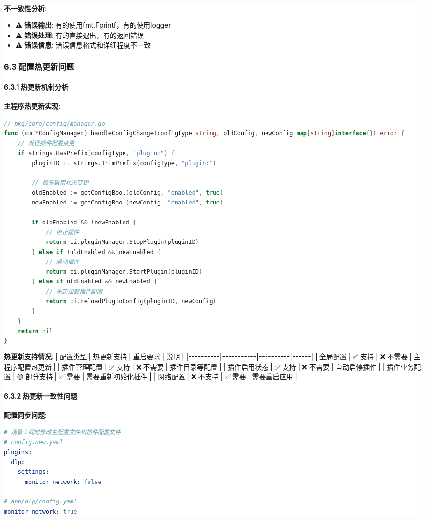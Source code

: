 **不一致性分析**:
- ⚠️ **错误输出**: 有的使用fmt.Fprintf，有的使用logger
- ⚠️ **错误处理**: 有的直接退出，有的返回错误
- ⚠️ **错误信息**: 错误信息格式和详细程度不一致

### 6.3 配置热更新问题

#### 6.3.1 热更新机制分析
**主程序热更新实现**:
```go
// pkg/core/config/manager.go
func (cm *ConfigManager) handleConfigChange(configType string, oldConfig, newConfig map[string]interface{}) error {
    // 处理插件配置变更
    if strings.HasPrefix(configType, "plugin:") {
        pluginID := strings.TrimPrefix(configType, "plugin:")

        // 检查启用状态变更
        oldEnabled := getConfigBool(oldConfig, "enabled", true)
        newEnabled := getConfigBool(newConfig, "enabled", true)

        if oldEnabled && !newEnabled {
            // 停止插件
            return ci.pluginManager.StopPlugin(pluginID)
        } else if !oldEnabled && newEnabled {
            // 启动插件
            return ci.pluginManager.StartPlugin(pluginID)
        } else if oldEnabled && newEnabled {
            // 重新加载插件配置
            return ci.reloadPluginConfig(pluginID, newConfig)
        }
    }
    return nil
}
```

**热更新支持情况**:
| 配置类型 | 热更新支持 | 重启要求 | 说明 |
|----------|-----------|----------|------|
| 全局配置 | ✅ 支持 | ❌ 不需要 | 主程序配置热更新 |
| 插件管理配置 | ✅ 支持 | ❌ 不需要 | 插件目录等配置 |
| 插件启用状态 | ✅ 支持 | ❌ 不需要 | 自动启停插件 |
| 插件业务配置 | 🟡 部分支持 | ✅ 需要 | 需要重新初始化插件 |
| 网络配置 | ❌ 不支持 | ✅ 需要 | 需要重启应用 |

#### 6.3.2 热更新一致性问题
**配置同步问题**:
```yaml
# 场景：同时修改主配置文件和插件配置文件
# config.new.yaml
plugins:
  dlp:
    settings:
      monitor_network: false

# app/dlp/config.yaml
monitor_network: true
```
